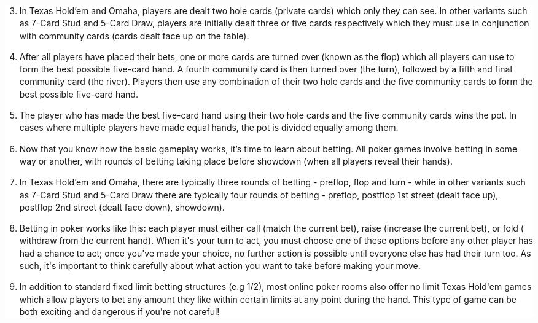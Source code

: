 3) In Texas Hold’em and Omaha, players are dealt two hole cards (private cards) which only they can see. In other variants such as 7-Card Stud and 5-Card Draw, players are initially dealt three or five cards respectively which they must use in conjunction with community cards (cards dealt face up on the table).

4) After all players have placed their bets, one or more cards are turned over (known as the flop) which all players can use to form the best possible five-card hand. A fourth community card is then turned over (the turn), followed by a fifth and final community card (the river). Players then use any combination of their two hole cards and the five community cards to form the best possible five-card hand.

5) The player who has made the best five-card hand using their two hole cards and the five community cards wins the pot. In cases where multiple players have made equal hands, the pot is divided equally among them.

6) Now that you know how the basic gameplay works, it’s time to learn about betting. All poker games involve betting in some way or another, with rounds of betting taking place before showdown (when all players reveal their hands).

7) In Texas Hold’em and Omaha, there are typically three rounds of betting - preflop, flop and turn - while in other variants such as 7-Card Stud and 5-Card Draw there are typically four rounds of betting - preflop, postflop 1st street (dealt face up), postflop 2nd street (dealt face down), showdown).

8) Betting in poker works like this: each player must either call (match the current bet), raise (increase the current bet), or fold ( withdraw from the current hand). When it's your turn to act, you must choose one of these options before any other player has had a chance to act; once you've made your choice, no further action is possible until everyone else has had their turn too. As such, it's important to think carefully about what action you want to take before making your move.

9) In addition to standard fixed limit betting structures (e.g $1/$2), most online poker rooms also offer no limit Texas Hold'em games which allow players to bet any amount they like within certain limits at any point during the hand. This type of game can be both exciting and dangerous if you're not careful!